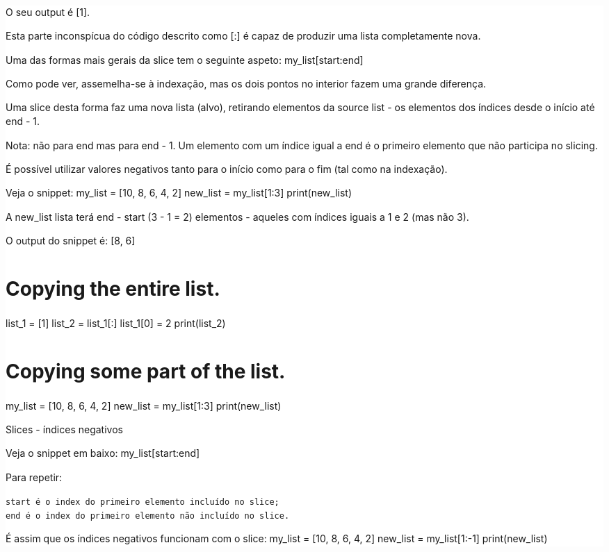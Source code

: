 
O seu output é [1].

Esta parte inconspícua do código descrito como [:] é capaz de produzir uma lista completamente nova.

Uma das formas mais gerais da slice tem o seguinte aspeto:
my_list[start:end]

Como pode ver, assemelha-se à indexação, mas os dois pontos no interior fazem uma grande diferença.

Uma slice desta forma faz uma nova lista (alvo), retirando elementos da source list - os elementos dos índices desde o início até end - 1.

Nota: não para end mas para end - 1. Um elemento com um índice igual a end é o primeiro elemento que não participa no slicing.

É possível utilizar valores negativos tanto para o início como para o fim (tal como na indexação).

Veja o snippet:
my_list = [10, 8, 6, 4, 2]
new_list = my_list[1:3]
print(new_list)


A new_list lista terá end - start (3 - 1 = 2) elementos - aqueles com índices iguais a 1 e 2 (mas não 3).

O output do snippet é: [8, 6]

# Copying the entire list.
list_1 = [1]
list_2 = list_1[:]
list_1[0] = 2
print(list_2)

# Copying some part of the list.
my_list = [10, 8, 6, 4, 2]
new_list = my_list[1:3]
print(new_list)

Slices - índices negativos

Veja o snippet em baixo:
my_list[start:end]


Para repetir:

    start é o index do primeiro elemento incluído no slice;
    end é o index do primeiro elemento não incluído no slice.


É assim que os índices negativos funcionam com o slice:
my_list = [10, 8, 6, 4, 2]
new_list = my_list[1:-1]
print(new_list)

